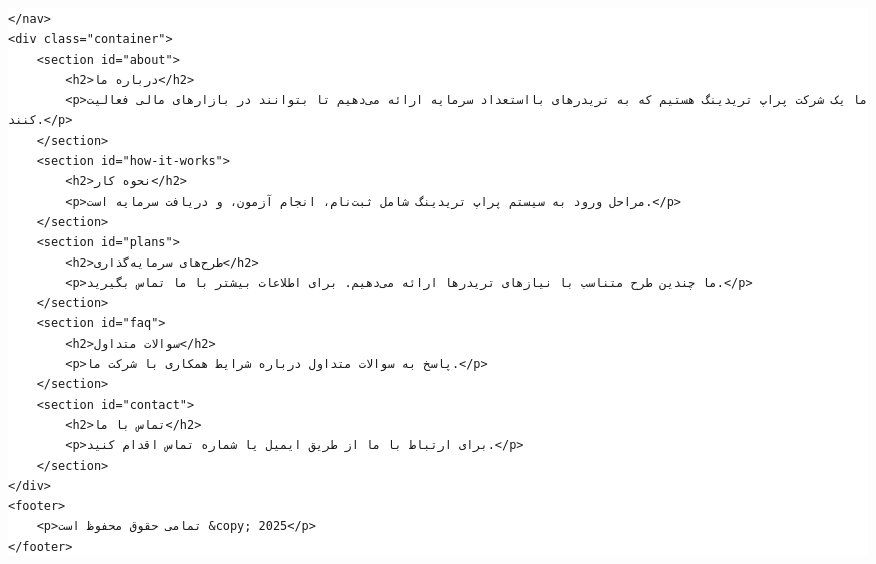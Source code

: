     </nav>
    <div class="container">
        <section id="about">
            <h2>درباره ما</h2>
            <p>ما یک شرکت پراپ تریدینگ هستیم که به تریدرهای بااستعداد سرمایه ارائه می‌دهیم تا بتوانند در بازارهای مالی فعالیت کنند.</p>
        </section>
        <section id="how-it-works">
            <h2>نحوه کار</h2>
            <p>مراحل ورود به سیستم پراپ تریدینگ شامل ثبت‌نام، انجام آزمون، و دریافت سرمایه است.</p>
        </section>
        <section id="plans">
            <h2>طرح‌های سرمایه‌گذاری</h2>
            <p>ما چندین طرح متناسب با نیازهای تریدرها ارائه می‌دهیم. برای اطلاعات بیشتر با ما تماس بگیرید.</p>
        </section>
        <section id="faq">
            <h2>سوالات متداول</h2>
            <p>پاسخ به سوالات متداول درباره شرایط همکاری با شرکت ما.</p>
        </section>
        <section id="contact">
            <h2>تماس با ما</h2>
            <p>برای ارتباط با ما از طریق ایمیل یا شماره تماس اقدام کنید.</p>
        </section>
    </div>
    <footer>
        <p>تمامی حقوق محفوظ است &copy; 2025</p>
    </footer>
</body>
</html>
